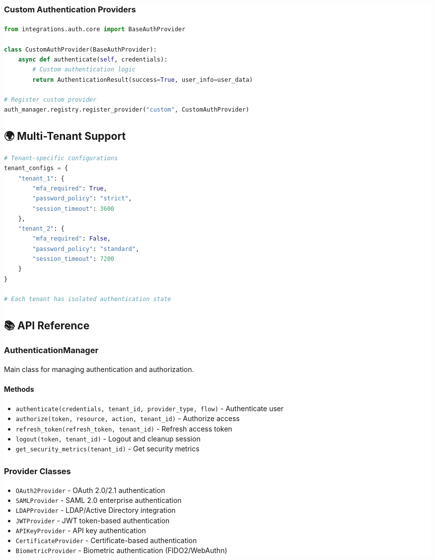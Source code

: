 ### Custom Authentication Providers

```python
from integrations.auth.core import BaseAuthProvider

class CustomAuthProvider(BaseAuthProvider):
    async def authenticate(self, credentials):
        # Custom authentication logic
        return AuthenticationResult(success=True, user_info=user_data)

# Register custom provider
auth_manager.registry.register_provider("custom", CustomAuthProvider)
```

## 🌍 Multi-Tenant Support

```python
# Tenant-specific configurations
tenant_configs = {
    "tenant_1": {
        "mfa_required": True,
        "password_policy": "strict",
        "session_timeout": 3600
    },
    "tenant_2": {
        "mfa_required": False,
        "password_policy": "standard",
        "session_timeout": 7200
    }
}

# Each tenant has isolated authentication state
```

## 📚 API Reference

### AuthenticationManager

Main class for managing authentication and authorization.

#### Methods

- `authenticate(credentials, tenant_id, provider_type, flow)` - Authenticate user
- `authorize(token, resource, action, tenant_id)` - Authorize access
- `refresh_token(refresh_token, tenant_id)` - Refresh access token
- `logout(token, tenant_id)` - Logout and cleanup session
- `get_security_metrics(tenant_id)` - Get security metrics

### Provider Classes

- `OAuth2Provider` - OAuth 2.0/2.1 authentication
- `SAMLProvider` - SAML 2.0 enterprise authentication
- `LDAPProvider` - LDAP/Active Directory integration
- `JWTProvider` - JWT token-based authentication
- `APIKeyProvider` - API key authentication
- `CertificateProvider` - Certificate-based authentication
- `BiometricProvider` - Biometric authentication (FIDO2/WebAuthn)

